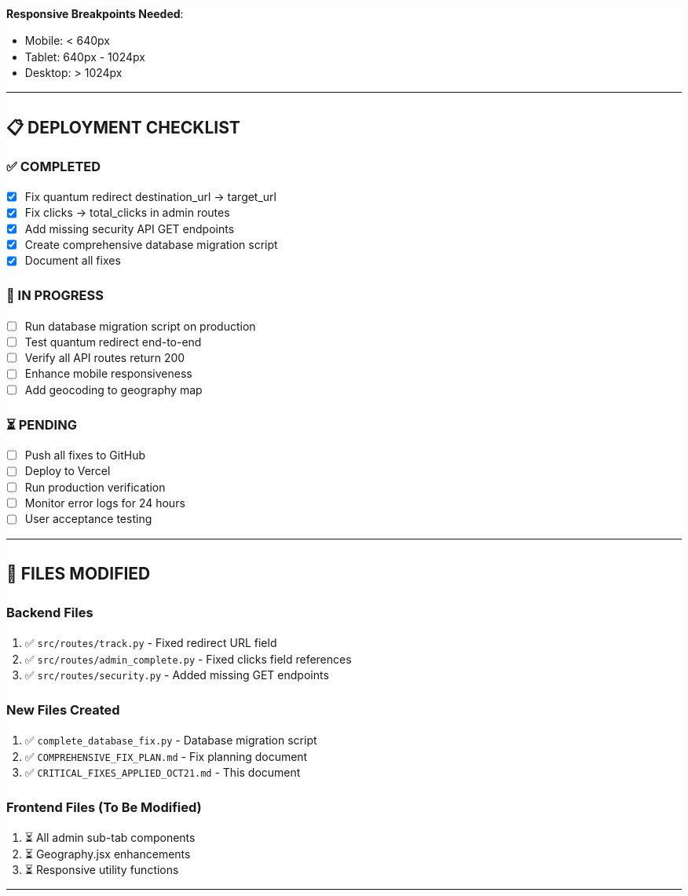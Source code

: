 **Responsive Breakpoints Needed**:
- Mobile: < 640px
- Tablet: 640px - 1024px
- Desktop: > 1024px

---

## 📋 DEPLOYMENT CHECKLIST

### ✅ COMPLETED
- [x] Fix quantum redirect destination_url → target_url
- [x] Fix clicks → total_clicks in admin routes
- [x] Add missing security API GET endpoints
- [x] Create comprehensive database migration script
- [x] Document all fixes

### 🔄 IN PROGRESS  
- [ ] Run database migration script on production
- [ ] Test quantum redirect end-to-end
- [ ] Verify all API routes return 200
- [ ] Enhance mobile responsiveness
- [ ] Add geocoding to geography map

### ⏳ PENDING
- [ ] Push all fixes to GitHub
- [ ] Deploy to Vercel
- [ ] Run production verification
- [ ] Monitor error logs for 24 hours
- [ ] User acceptance testing

---

## 🔧 FILES MODIFIED

### Backend Files
1. ✅ `src/routes/track.py` - Fixed redirect URL field
2. ✅ `src/routes/admin_complete.py` - Fixed clicks field references
3. ✅ `src/routes/security.py` - Added missing GET endpoints

### New Files Created
1. ✅ `complete_database_fix.py` - Database migration script
2. ✅ `COMPREHENSIVE_FIX_PLAN.md` - Fix planning document
3. ✅ `CRITICAL_FIXES_APPLIED_OCT21.md` - This document

### Frontend Files (To Be Modified)
1. ⏳ All admin sub-tab components
2. ⏳ Geography.jsx enhancements
3. ⏳ Responsive utility functions

---